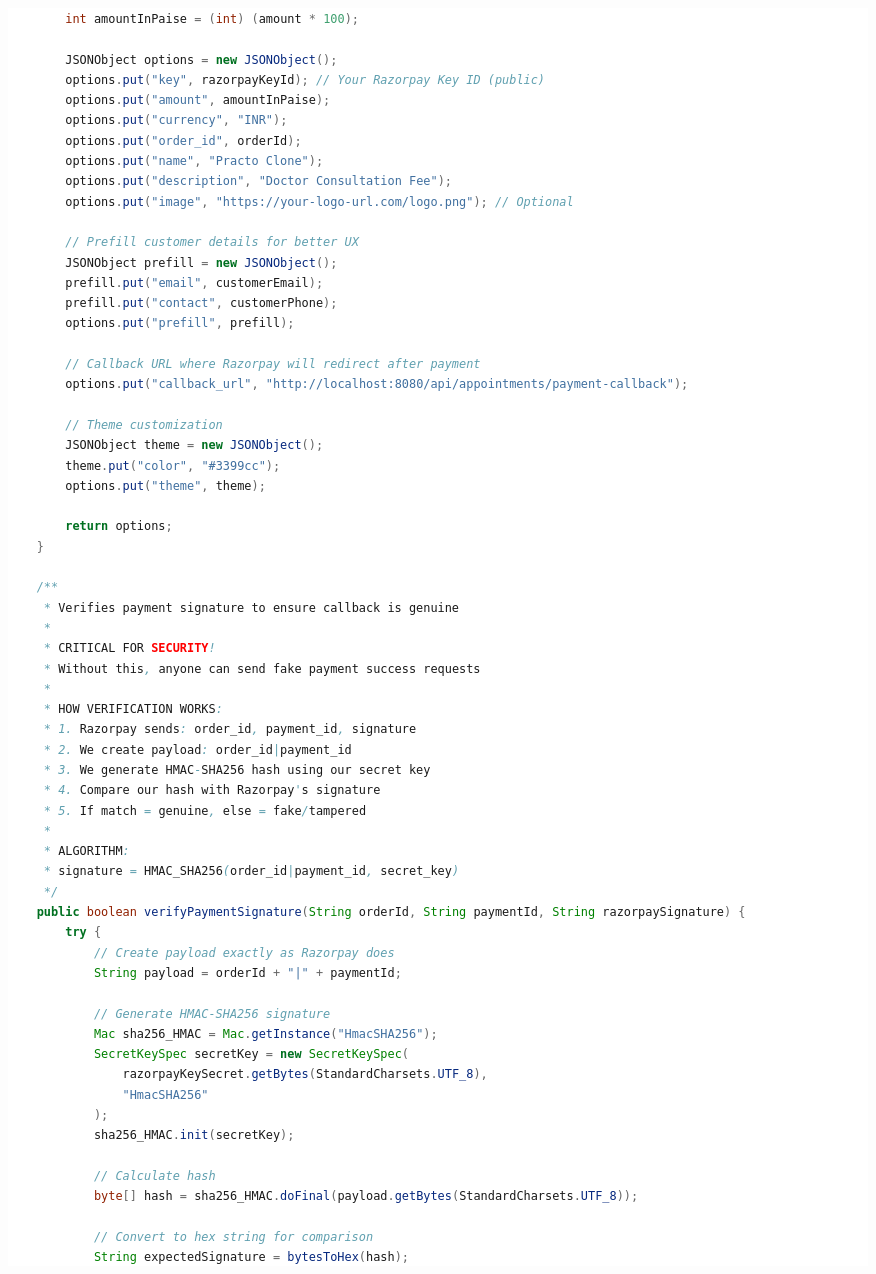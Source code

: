 ```java
        int amountInPaise = (int) (amount * 100);
        
        JSONObject options = new JSONObject();
        options.put("key", razorpayKeyId); // Your Razorpay Key ID (public)
        options.put("amount", amountInPaise);
        options.put("currency", "INR");
        options.put("order_id", orderId);
        options.put("name", "Practo Clone");
        options.put("description", "Doctor Consultation Fee");
        options.put("image", "https://your-logo-url.com/logo.png"); // Optional
        
        // Prefill customer details for better UX
        JSONObject prefill = new JSONObject();
        prefill.put("email", customerEmail);
        prefill.put("contact", customerPhone);
        options.put("prefill", prefill);
        
        // Callback URL where Razorpay will redirect after payment
        options.put("callback_url", "http://localhost:8080/api/appointments/payment-callback");
        
        // Theme customization
        JSONObject theme = new JSONObject();
        theme.put("color", "#3399cc");
        options.put("theme", theme);
        
        return options;
    }
    
    /**
     * Verifies payment signature to ensure callback is genuine
     * 
     * CRITICAL FOR SECURITY!
     * Without this, anyone can send fake payment success requests
     * 
     * HOW VERIFICATION WORKS:
     * 1. Razorpay sends: order_id, payment_id, signature
     * 2. We create payload: order_id|payment_id
     * 3. We generate HMAC-SHA256 hash using our secret key
     * 4. Compare our hash with Razorpay's signature
     * 5. If match = genuine, else = fake/tampered
     * 
     * ALGORITHM:
     * signature = HMAC_SHA256(order_id|payment_id, secret_key)
     */
    public boolean verifyPaymentSignature(String orderId, String paymentId, String razorpaySignature) {
        try {
            // Create payload exactly as Razorpay does
            String payload = orderId + "|" + paymentId;
            
            // Generate HMAC-SHA256 signature
            Mac sha256_HMAC = Mac.getInstance("HmacSHA256");
            SecretKeySpec secretKey = new SecretKeySpec(
                razorpayKeySecret.getBytes(StandardCharsets.UTF_8), 
                "HmacSHA256"
            );
            sha256_HMAC.init(secretKey);
            
            // Calculate hash
            byte[] hash = sha256_HMAC.doFinal(payload.getBytes(StandardCharsets.UTF_8));
            
            // Convert to hex string for comparison
            String expectedSignature = bytesToHex(hash);
```